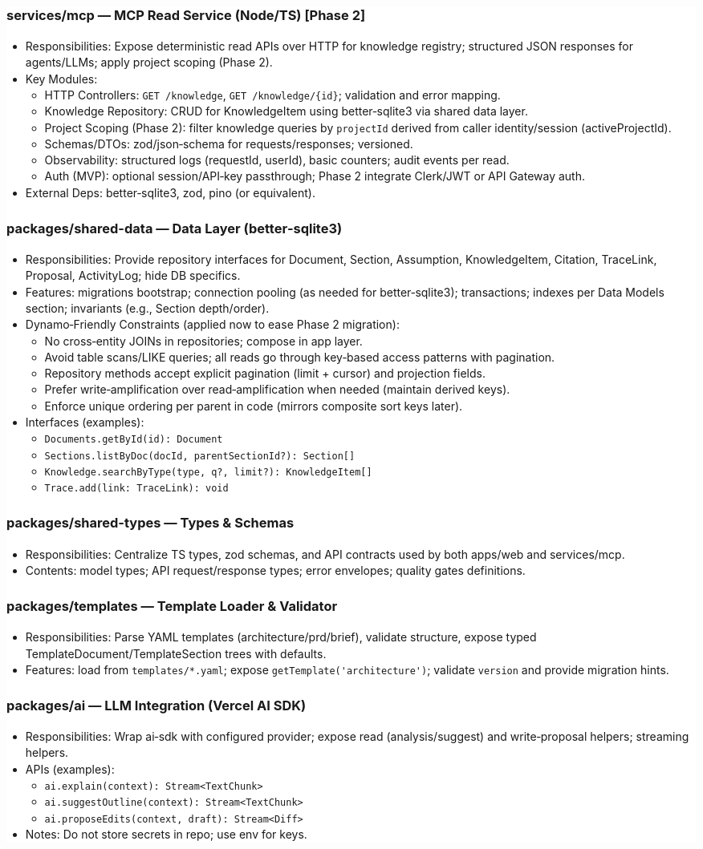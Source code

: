 ### services/mcp — MCP Read Service (Node/TS) [Phase 2]
- Responsibilities: Expose deterministic read APIs over HTTP for knowledge registry; structured JSON responses for agents/LLMs; apply project scoping (Phase 2).
- Key Modules:
  - HTTP Controllers: `GET /knowledge`, `GET /knowledge/{id}`; validation and error mapping.
  - Knowledge Repository: CRUD for KnowledgeItem using better‑sqlite3 via shared data layer.
  - Project Scoping (Phase 2): filter knowledge queries by `projectId` derived from caller identity/session (activeProjectId).
  - Schemas/DTOs: zod/json‑schema for requests/responses; versioned.
  - Observability: structured logs (requestId, userId), basic counters; audit events per read.
  - Auth (MVP): optional session/API‑key passthrough; Phase 2 integrate Clerk/JWT or API Gateway auth.
- External Deps: better‑sqlite3, zod, pino (or equivalent).

### packages/shared-data — Data Layer (better‑sqlite3)
- Responsibilities: Provide repository interfaces for Document, Section, Assumption, KnowledgeItem, Citation, TraceLink, Proposal, ActivityLog; hide DB specifics.
- Features: migrations bootstrap; connection pooling (as needed for better‑sqlite3); transactions; indexes per Data Models section; invariants (e.g., Section depth/order).
- Dynamo‑Friendly Constraints (applied now to ease Phase 2 migration):
  - No cross‑entity JOINs in repositories; compose in app layer.
  - Avoid table scans/LIKE queries; all reads go through key‑based access patterns with pagination.
  - Repository methods accept explicit pagination (limit + cursor) and projection fields.
  - Prefer write‑amplification over read‑amplification when needed (maintain derived keys).
  - Enforce unique ordering per parent in code (mirrors composite sort keys later).
- Interfaces (examples):
  - `Documents.getById(id): Document`
  - `Sections.listByDoc(docId, parentSectionId?): Section[]`
  - `Knowledge.searchByType(type, q?, limit?): KnowledgeItem[]`
  - `Trace.add(link: TraceLink): void`

### packages/shared-types — Types & Schemas
- Responsibilities: Centralize TS types, zod schemas, and API contracts used by both apps/web and services/mcp.
- Contents: model types; API request/response types; error envelopes; quality gates definitions.

### packages/templates — Template Loader & Validator
- Responsibilities: Parse YAML templates (architecture/prd/brief), validate structure, expose typed TemplateDocument/TemplateSection trees with defaults.
- Features: load from `templates/*.yaml`; expose `getTemplate('architecture')`; validate `version` and provide migration hints.

### packages/ai — LLM Integration (Vercel AI SDK)
- Responsibilities: Wrap ai‑sdk with configured provider; expose read (analysis/suggest) and write‑proposal helpers; streaming helpers.
- APIs (examples):
  - `ai.explain(context): Stream<TextChunk>`
  - `ai.suggestOutline(context): Stream<TextChunk>`
  - `ai.proposeEdits(context, draft): Stream<Diff>`
- Notes: Do not store secrets in repo; use env for keys.
